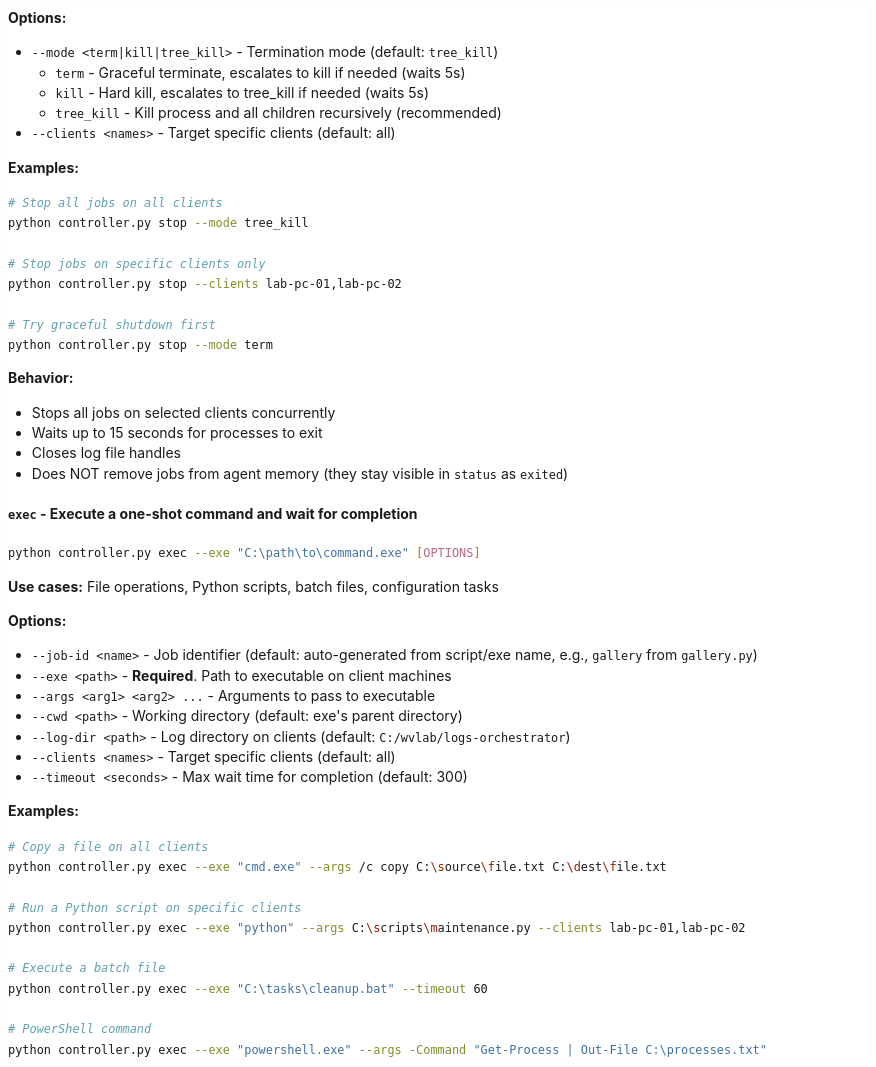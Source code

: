 **Options:**
- `--mode <term|kill|tree_kill>` - Termination mode (default: `tree_kill`)
  - `term` - Graceful terminate, escalates to kill if needed (waits 5s)
  - `kill` - Hard kill, escalates to tree_kill if needed (waits 5s)
  - `tree_kill` - Kill process and all children recursively (recommended)
- `--clients <names>` - Target specific clients (default: all)

**Examples:**
```bash
# Stop all jobs on all clients
python controller.py stop --mode tree_kill

# Stop jobs on specific clients only
python controller.py stop --clients lab-pc-01,lab-pc-02

# Try graceful shutdown first
python controller.py stop --mode term
```

**Behavior:**
- Stops all jobs on selected clients concurrently
- Waits up to 15 seconds for processes to exit
- Closes log file handles
- Does NOT remove jobs from agent memory (they stay visible in `status` as `exited`)

#### `exec` - Execute a one-shot command and wait for completion
```bash
python controller.py exec --exe "C:\path\to\command.exe" [OPTIONS]
```

**Use cases:** File operations, Python scripts, batch files, configuration tasks

**Options:**
- `--job-id <name>` - Job identifier (default: auto-generated from script/exe name, e.g., `gallery` from `gallery.py`)
- `--exe <path>` - **Required**. Path to executable on client machines
- `--args <arg1> <arg2> ...` - Arguments to pass to executable
- `--cwd <path>` - Working directory (default: exe's parent directory)
- `--log-dir <path>` - Log directory on clients (default: `C:/wvlab/logs-orchestrator`)
- `--clients <names>` - Target specific clients (default: all)
- `--timeout <seconds>` - Max wait time for completion (default: 300)

**Examples:**
```bash
# Copy a file on all clients
python controller.py exec --exe "cmd.exe" --args /c copy C:\source\file.txt C:\dest\file.txt

# Run a Python script on specific clients
python controller.py exec --exe "python" --args C:\scripts\maintenance.py --clients lab-pc-01,lab-pc-02

# Execute a batch file
python controller.py exec --exe "C:\tasks\cleanup.bat" --timeout 60

# PowerShell command
python controller.py exec --exe "powershell.exe" --args -Command "Get-Process | Out-File C:\processes.txt"
```
